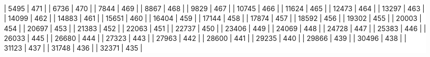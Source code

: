 | 5495 | 471 |
| 6736 | 470 |
| 7844 | 469 |
| 8867 | 468 |
| 9829 | 467 |
| 10745 | 466 |
| 11624 | 465 |
| 12473 | 464 |
| 13297 | 463 |
| 14099 | 462 |
| 14883 | 461 |
| 15651 | 460 |
| 16404 | 459 |
| 17144 | 458 |
| 17874 | 457 |
| 18592 | 456 |
| 19302 | 455 |
| 20003 | 454 |
| 20697 | 453 |
| 21383 | 452 |
| 22063 | 451 |
| 22737 | 450 |
| 23406 | 449 |
| 24069 | 448 |
| 24728 | 447 |
| 25383 | 446 |
| 26033 | 445 |
| 26680 | 444 |
| 27323 | 443 |
| 27963 | 442 |
| 28600 | 441 |
| 29235 | 440 |
| 29866 | 439 |
| 30496 | 438 |
| 31123 | 437 |
| 31748 | 436 |
| 32371 | 435 |
